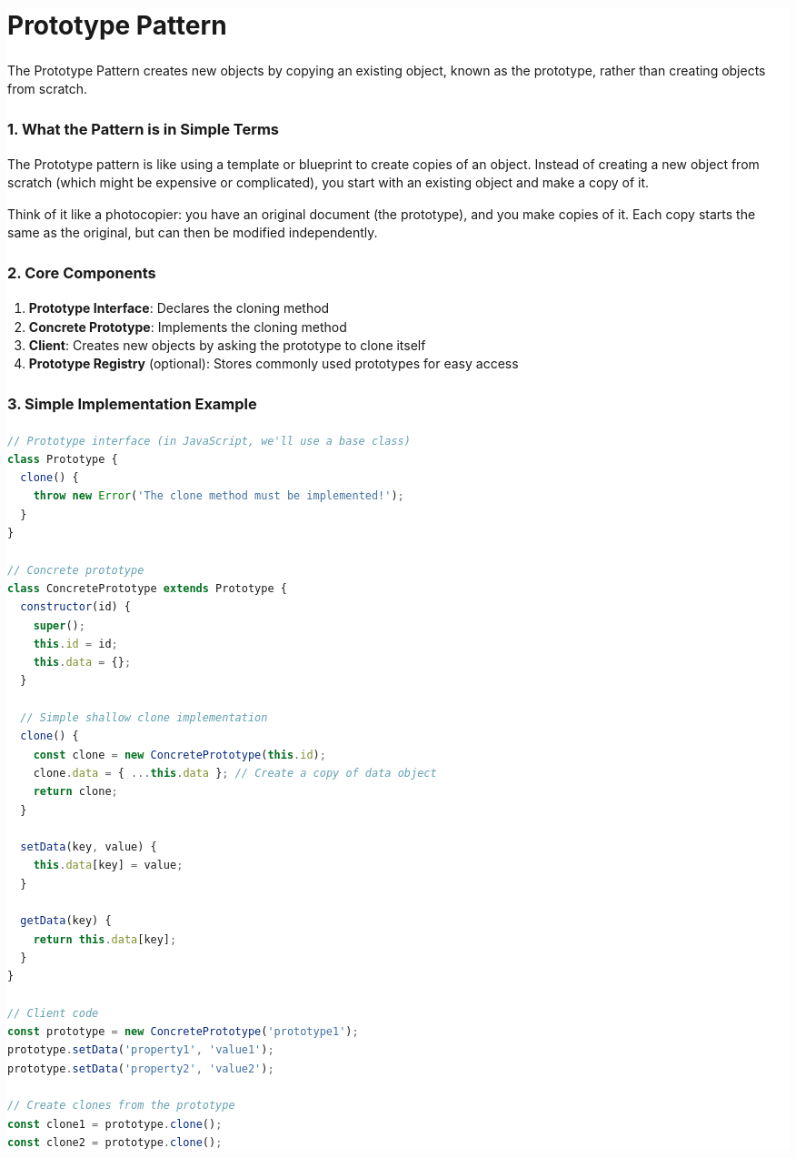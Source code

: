 # Prototype Pattern

The Prototype Pattern creates new objects by copying an existing object, known as the prototype, rather than creating objects from scratch.

### 1. What the Pattern is in Simple Terms

The Prototype pattern is like using a template or blueprint to create copies of an object. Instead of creating a new object from scratch (which might be expensive or complicated), you start with an existing object and make a copy of it.

Think of it like a photocopier: you have an original document (the prototype), and you make copies of it. Each copy starts the same as the original, but can then be modified independently.

### 2. Core Components

1. **Prototype Interface**: Declares the cloning method
2. **Concrete Prototype**: Implements the cloning method
3. **Client**: Creates new objects by asking the prototype to clone itself
4. **Prototype Registry** (optional): Stores commonly used prototypes for easy access

### 3. Simple Implementation Example

```javascript
// Prototype interface (in JavaScript, we'll use a base class)
class Prototype {
  clone() {
    throw new Error('The clone method must be implemented!');
  }
}

// Concrete prototype
class ConcretePrototype extends Prototype {
  constructor(id) {
    super();
    this.id = id;
    this.data = {};
  }
  
  // Simple shallow clone implementation
  clone() {
    const clone = new ConcretePrototype(this.id);
    clone.data = { ...this.data }; // Create a copy of data object
    return clone;
  }
  
  setData(key, value) {
    this.data[key] = value;
  }
  
  getData(key) {
    return this.data[key];
  }
}

// Client code
const prototype = new ConcretePrototype('prototype1');
prototype.setData('property1', 'value1');
prototype.setData('property2', 'value2');

// Create clones from the prototype
const clone1 = prototype.clone();
const clone2 = prototype.clone();

```